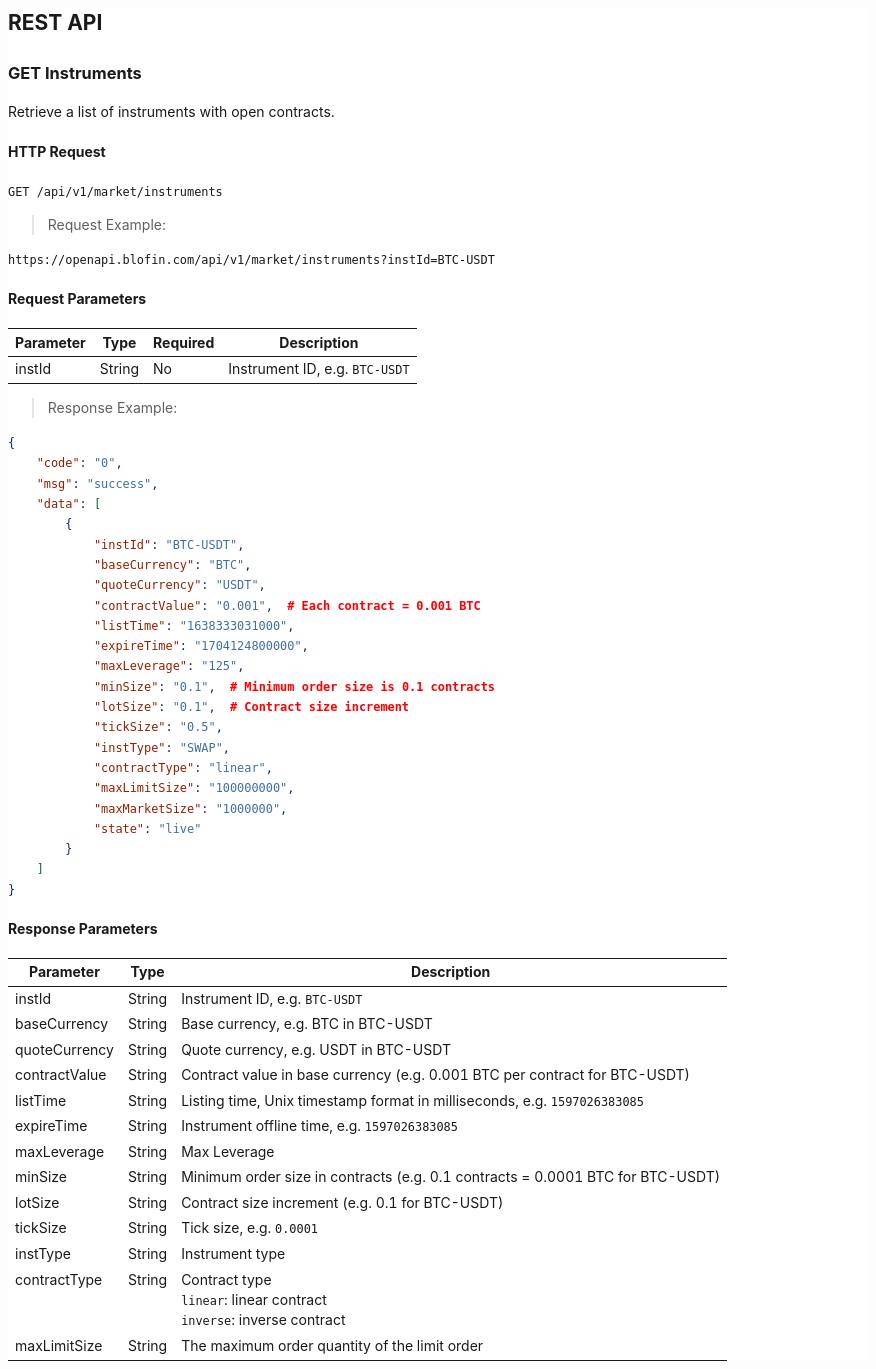 ## REST API

### GET Instruments


Retrieve a list of instruments with open contracts.

#### HTTP Request

`GET /api/v1/market/instruments`

> Request Example:
```shell
https://openapi.blofin.com/api/v1/market/instruments?instId=BTC-USDT
```

#### Request Parameters

Parameter | Type | Required | Description
----------------- | ----- | ------- | -----------
instId | String | No | Instrument ID, e.g. `BTC-USDT`

> Response Example:

```json
{
    "code": "0",
    "msg": "success",
    "data": [
        {
            "instId": "BTC-USDT",
            "baseCurrency": "BTC",
            "quoteCurrency": "USDT",
            "contractValue": "0.001",  # Each contract = 0.001 BTC
            "listTime": "1638333031000",
            "expireTime": "1704124800000",
            "maxLeverage": "125",
            "minSize": "0.1",  # Minimum order size is 0.1 contracts
            "lotSize": "0.1",  # Contract size increment
            "tickSize": "0.5",
            "instType": "SWAP",
            "contractType": "linear",
            "maxLimitSize": "100000000",
            "maxMarketSize": "1000000",
            "state": "live"
        }
    ]
}
```

#### Response Parameters
Parameter | Type | Description
--------- | ------- | -----------
instId | String | Instrument ID, e.g. `BTC-USDT`
baseCurrency | String | Base currency, e.g. BTC in BTC-USDT
quoteCurrency | String | Quote currency, e.g. USDT in BTC-USDT
contractValue | String | Contract value in base currency (e.g. 0.001 BTC per contract for BTC-USDT)
listTime | String | Listing time, Unix timestamp format in milliseconds, e.g. `1597026383085`
expireTime | String | Instrument offline time, e.g. `1597026383085`
maxLeverage | String | Max Leverage
minSize | String | Minimum order size in contracts (e.g. 0.1 contracts = 0.0001 BTC for BTC-USDT)
lotSize | String | Contract size increment (e.g. 0.1 for BTC-USDT)
tickSize | String | Tick size, e.g. `0.0001`
instType | String | Instrument type
contractType | String | Contract type<br>`linear`: linear contract<br>`inverse`: inverse contract
maxLimitSize | String | The maximum order quantity of the limit order